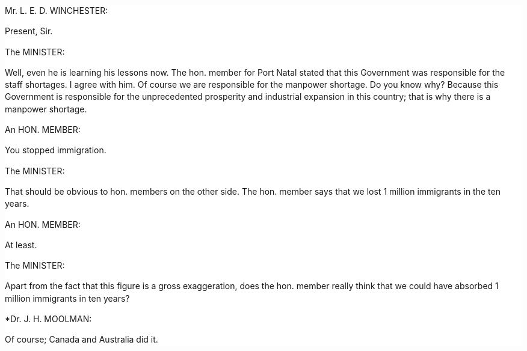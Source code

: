 <speech by="#winchester">

<from>Mr. <person refersTo="hansard_za">L. E. D. WINCHESTER</person>:</from>

<p>Present, Sir.</p>

</speech>

<speech by="#minister">

<from>The <person refersTo="hansard_za">MINISTER</person>:</from>

<p>Well, even he is learning his lessons now. The hon. member for Port Natal stated that this Government was responsible for the staff shortages. I agree with him. Of course we are responsible for the manpower shortage. Do you know why&#x003F; Because this Government is responsible for the unprecedented prosperity and industrial expansion in this country; that is why there is a manpower shortage.</p>

</speech>

<speech by="#member">

<from>An <person refersTo="hansard_za">HON. MEMBER</person>:</from>

<p>You stopped immigration.</p>

</speech>

<speech by="#minister">

<from>The <person refersTo="hansard_za">MINISTER</person>:</from>

<p>That should be obvious to hon. members on the other side. The hon. member says that we lost 1 million immigrants in the ten years.</p>

</speech>

<speech by="#member">

<from><span class="col_2489-2490" refersTo="page_1267"/>An <person refersTo="hansard_za">HON. MEMBER</person>:</from>

<p>At least.</p>

</speech>

<speech by="#minister">

<from>The <person refersTo="hansard_za">MINISTER</person>:</from>

<p>Apart from the fact that this figure is a gross exaggeration, does the hon. member really think that we could have absorbed 1 million immigrants in ten years&#x003F;</p>

</speech>

<speech by="#moolman">

<from>*Dr. <person refersTo="hansard_za">J. H. MOOLMAN</person>:</from>

<p>Of course; Canada and Australia did it.</p>

</speech>

<speech by="#minister">
